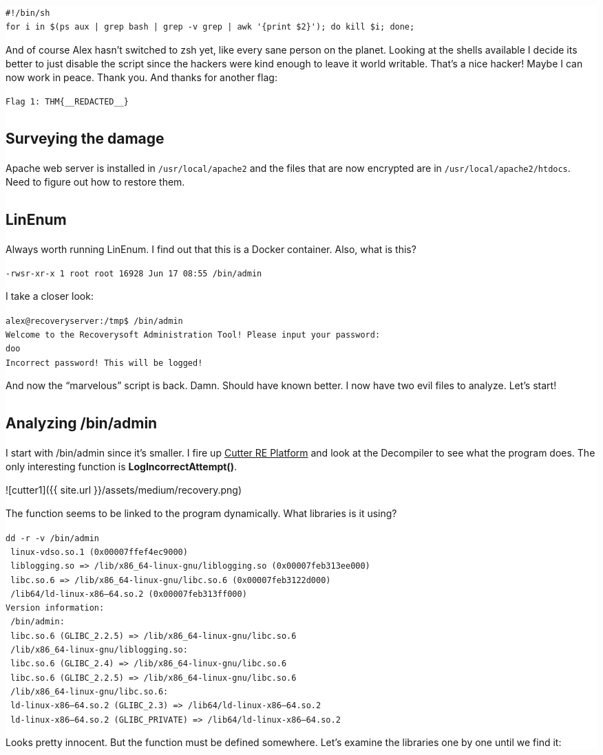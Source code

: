 ```
#!/bin/sh
for i in $(ps aux | grep bash | grep -v grep | awk '{print $2}'); do kill $i; done;
```
And of course Alex hasn’t switched to zsh yet, like every sane person on the planet. Looking at the shells available I decide its better to just disable the script since the hackers were kind enough to leave it world writable. That’s a nice hacker! Maybe I can now work in peace. Thank you. And thanks for another flag:

```
Flag 1: THM{__REDACTED__}
```

## Surveying the damage
Apache web server is installed in `/usr/local/apache2` and the files that are now encrypted are in `/usr/local/apache2/htdocs`. Need to figure out how to restore them.

## LinEnum
Always worth running LinEnum. I find out that this is a Docker container. Also, what is this?

```
-rwsr-xr-x 1 root root 16928 Jun 17 08:55 /bin/admin
```

I take a closer look:

```
alex@recoveryserver:/tmp$ /bin/admin 
Welcome to the Recoverysoft Administration Tool! Please input your password:
doo
Incorrect password! This will be logged!
```
And now the “marvelous” script is back. Damn. Should have known better. I now have two evil files to analyze. Let’s start!

## Analyzing /bin/admin

I start with /bin/admin since it’s smaller. I fire up [Cutter RE Platform](https://cutter.re/) and look at the Decompiler to see what the program does. The only interesting function is **LogIncorrectAttempt()**.

![cutter1]({{ site.url }}/assets/medium/recovery.png)

The function seems to be linked to the program dynamically. What libraries is it using?

```
dd -r -v /bin/admin
 linux-vdso.so.1 (0x00007ffef4ec9000)
 liblogging.so => /lib/x86_64-linux-gnu/liblogging.so (0x00007feb313ee000)
 libc.so.6 => /lib/x86_64-linux-gnu/libc.so.6 (0x00007feb3122d000)
 /lib64/ld-linux-x86–64.so.2 (0x00007feb313ff000)
Version information:
 /bin/admin:
 libc.so.6 (GLIBC_2.2.5) => /lib/x86_64-linux-gnu/libc.so.6
 /lib/x86_64-linux-gnu/liblogging.so:
 libc.so.6 (GLIBC_2.4) => /lib/x86_64-linux-gnu/libc.so.6
 libc.so.6 (GLIBC_2.2.5) => /lib/x86_64-linux-gnu/libc.so.6
 /lib/x86_64-linux-gnu/libc.so.6:
 ld-linux-x86–64.so.2 (GLIBC_2.3) => /lib64/ld-linux-x86–64.so.2
 ld-linux-x86–64.so.2 (GLIBC_PRIVATE) => /lib64/ld-linux-x86–64.so.2
 ```
 Looks pretty innocent. But the function must be defined somewhere. Let’s examine the libraries one by one until we find it:
